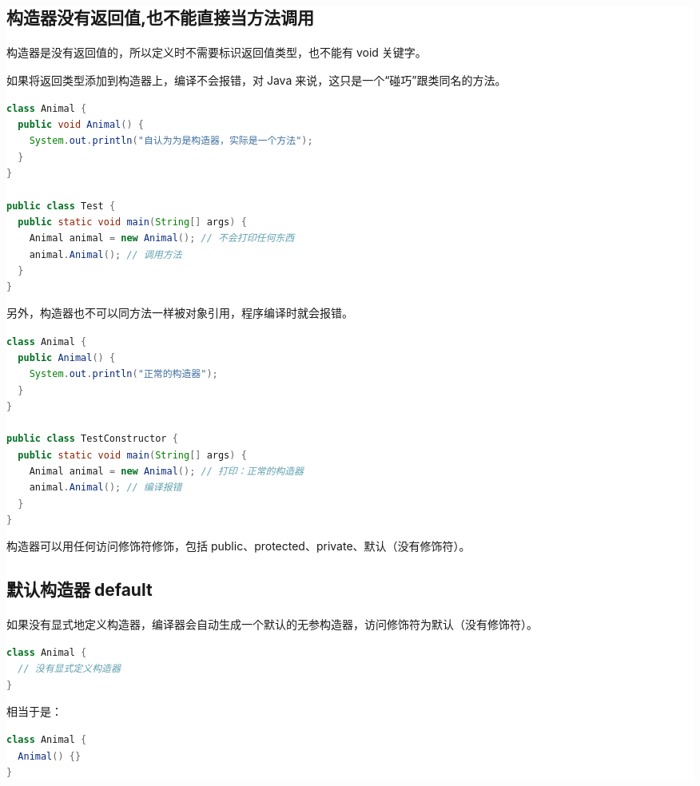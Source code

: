 ## 构造器没有返回值,也不能直接当方法调用

构造器是没有返回值的，所以定义时不需要标识返回值类型，也不能有 void 关键字。

如果将返回类型添加到构造器上，编译不会报错，对 Java 来说，这只是一个“碰巧”跟类同名的方法。

```java
class Animal {
  public void Animal() {
    System.out.println("自认为为是构造器，实际是一个方法");
  }
}

public class Test {
  public static void main(String[] args) {
    Animal animal = new Animal(); // 不会打印任何东西
    animal.Animal(); // 调用方法
  }
}
```

另外，构造器也不可以同方法一样被对象引用，程序编译时就会报错。

```java
class Animal {
  public Animal() {
    System.out.println("正常的构造器");
  }
}

public class TestConstructor {
  public static void main(String[] args) {
    Animal animal = new Animal(); // 打印：正常的构造器
    animal.Animal(); // 编译报错
  }
}
```

构造器可以用任何访问修饰符修饰，包括 public、protected、private、默认（没有修饰符）。

## 默认构造器 default

如果没有显式地定义构造器，编译器会自动生成一个默认的无参构造器，访问修饰符为默认（没有修饰符）。

```java
class Animal {
  // 没有显式定义构造器
}
```

相当于是：

```java
class Animal {
  Animal() {}
}
```
